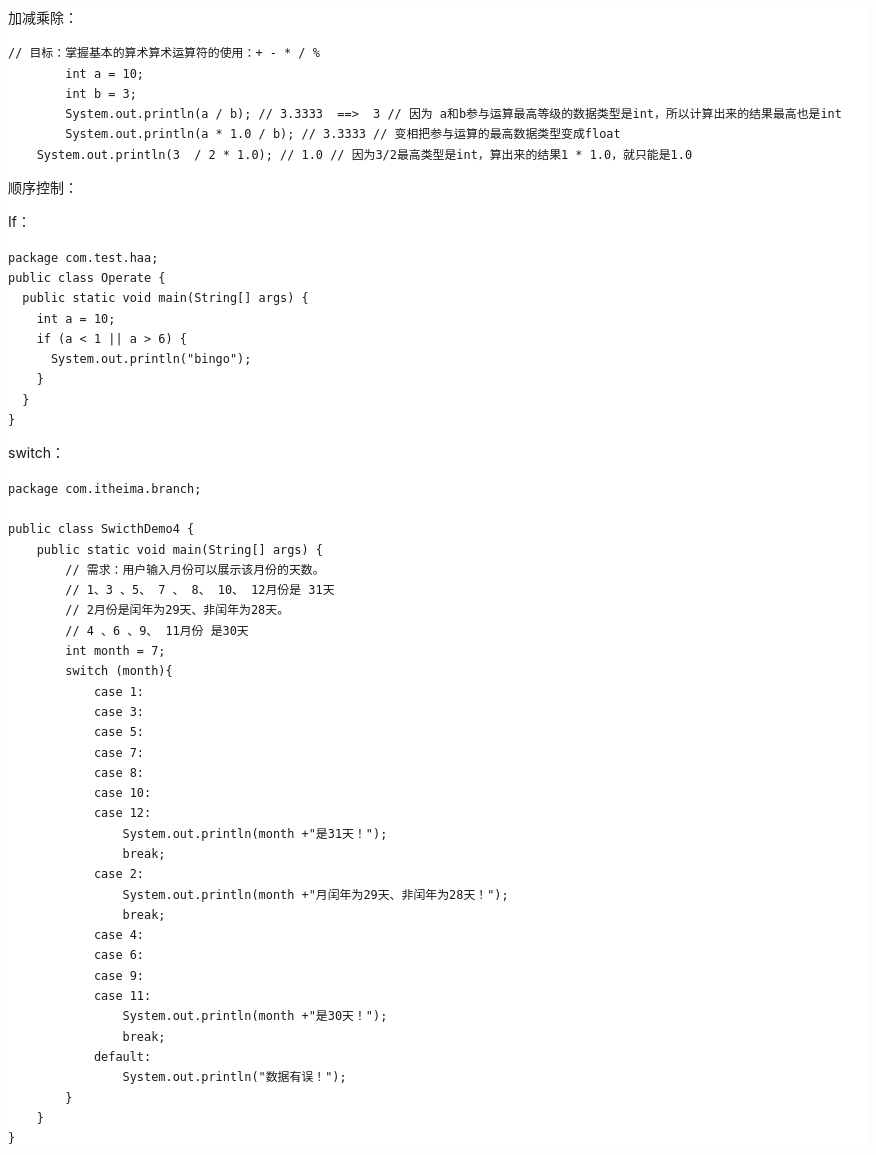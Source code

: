 加减乘除：

```
// 目标：掌握基本的算术算术运算符的使用：+ - * / %
        int a = 10;
        int b = 3;
        System.out.println(a / b); // 3.3333  ==>  3 // 因为 a和b参与运算最高等级的数据类型是int，所以计算出来的结果最高也是int
        System.out.println(a * 1.0 / b); // 3.3333 // 变相把参与运算的最高数据类型变成float
	System.out.println(3  / 2 * 1.0); // 1.0 // 因为3/2最高类型是int，算出来的结果1 * 1.0，就只能是1.0
```

顺序控制：

If：

```
package com.test.haa;
public class Operate {
  public static void main(String[] args) {
    int a = 10;
    if (a < 1 || a > 6) {
      System.out.println("bingo");
    }
  }
}
```

switch：

```
package com.itheima.branch;

public class SwicthDemo4 {
    public static void main(String[] args) {
        // 需求：用户输入月份可以展示该月份的天数。
        // 1、3 、5、 7 、 8、 10、 12月份是 31天
        // 2月份是闰年为29天、非闰年为28天。
        // 4 、6 、9、 11月份 是30天
        int month = 7;
        switch (month){
            case 1:
            case 3:
            case 5:
            case 7:
            case 8:
            case 10:
            case 12:
                System.out.println(month +"是31天！");
                break;
            case 2:
                System.out.println(month +"月闰年为29天、非闰年为28天！");
                break;
            case 4:
            case 6:
            case 9:
            case 11:
                System.out.println(month +"是30天！");
                break;
            default:
                System.out.println("数据有误！");
        }
    }
}

```
